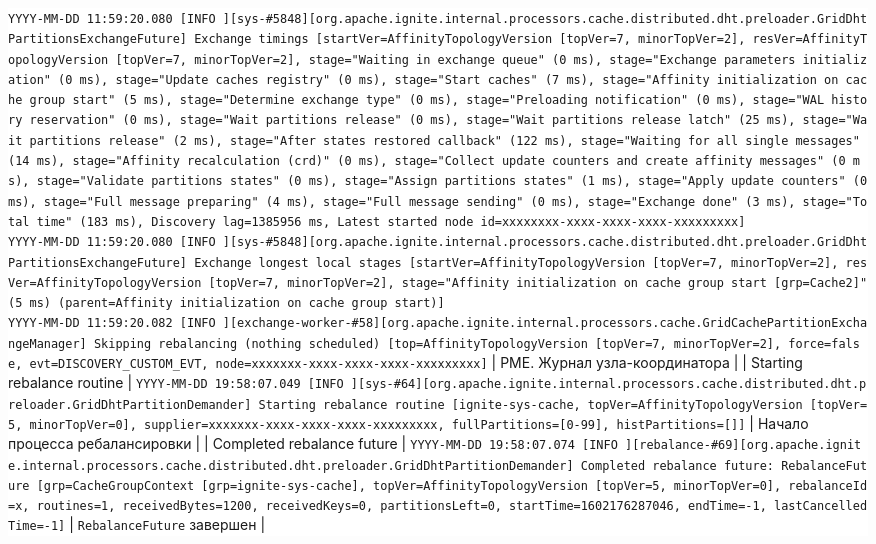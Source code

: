 `YYYY-MM-DD 11:59:20.080 [INFO ][sys-#5848][org.apache.ignite.internal.processors.cache.distributed.dht.preloader.GridDhtPartitionsExchangeFuture] Exchange timings [startVer=AffinityTopologyVersion [topVer=7, minorTopVer=2], resVer=AffinityTopologyVersion [topVer=7, minorTopVer=2], stage="Waiting in exchange queue" (0 ms), stage="Exchange parameters initialization" (0 ms), stage="Update caches registry" (0 ms), stage="Start caches" (7 ms), stage="Affinity initialization on cache group start" (5 ms), stage="Determine exchange type" (0 ms), stage="Preloading notification" (0 ms), stage="WAL history reservation" (0 ms), stage="Wait partitions release" (0 ms), stage="Wait partitions release latch" (25 ms), stage="Wait partitions release" (2 ms), stage="After states restored callback" (122 ms), stage="Waiting for all single messages" (14 ms), stage="Affinity recalculation (crd)" (0 ms), stage="Collect update counters and create affinity messages" (0 ms), stage="Validate partitions states" (0 ms), stage="Assign partitions states" (1 ms), stage="Apply update counters" (0 ms), stage="Full message preparing" (4 ms), stage="Full message sending" (0 ms), stage="Exchange done" (3 ms), stage="Total time" (183 ms), Discovery lag=1385956 ms, Latest started node id=xxxxxxxx-xxxx-xxxx-xxxx-xxxxxxxxx]` <br> `YYYY-MM-DD 11:59:20.080 [INFO ][sys-#5848][org.apache.ignite.internal.processors.cache.distributed.dht.preloader.GridDhtPartitionsExchangeFuture] Exchange longest local stages [startVer=AffinityTopologyVersion [topVer=7, minorTopVer=2], resVer=AffinityTopologyVersion [topVer=7, minorTopVer=2], stage="Affinity initialization on cache group start [grp=Cache2]" (5 ms) (parent=Affinity initialization on cache group start)]` <br> `YYYY-MM-DD 11:59:20.082 [INFO ][exchange-worker-#58][org.apache.ignite.internal.processors.cache.GridCachePartitionExchangeManager] Skipping rebalancing (nothing scheduled) [top=AffinityTopologyVersion [topVer=7, minorTopVer=2], force=false, evt=DISCOVERY_CUSTOM_EVT, node=xxxxxxx-xxxx-xxxx-xxxx-xxxxxxxxx]` | PME. Журнал узла-координатора |
| Starting rebalance routine | `YYYY-MM-DD 19:58:07.049 [INFO ][sys-#64][org.apache.ignite.internal.processors.cache.distributed.dht.preloader.GridDhtPartitionDemander] Starting rebalance routine [ignite-sys-cache, topVer=AffinityTopologyVersion [topVer=5, minorTopVer=0], supplier=xxxxxxx-xxxx-xxxx-xxxx-xxxxxxxxx, fullPartitions=[0-99], histPartitions=[]]` | Начало процесса ребалансировки |
| Completed rebalance future | `YYYY-MM-DD 19:58:07.074 [INFO ][rebalance-#69][org.apache.ignite.internal.processors.cache.distributed.dht.preloader.GridDhtPartitionDemander] Completed rebalance future: RebalanceFuture [grp=CacheGroupContext [grp=ignite-sys-cache], topVer=AffinityTopologyVersion [topVer=5, minorTopVer=0], rebalanceId=x, routines=1, receivedBytes=1200, receivedKeys=0, partitionsLeft=0, startTime=1602176287046, endTime=-1, lastCancelledTime=-1]` | `RebalanceFuture` завершен |